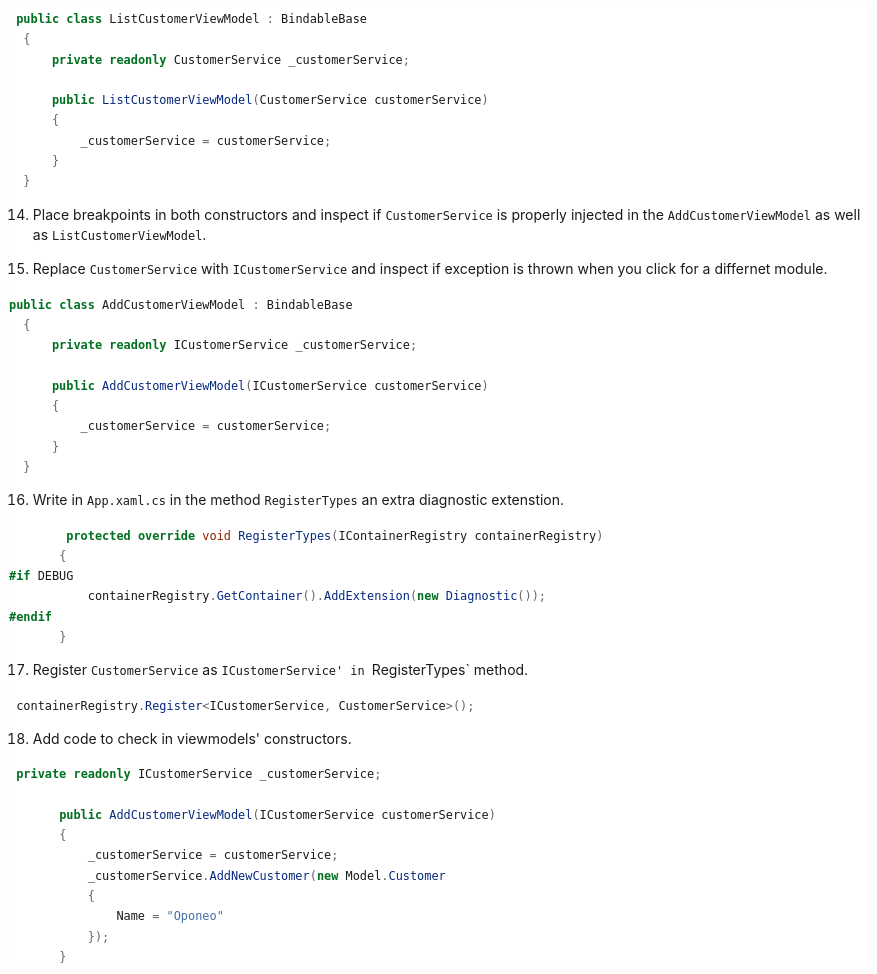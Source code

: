   ```cs
   public class ListCustomerViewModel : BindableBase
    {
        private readonly CustomerService _customerService;

        public ListCustomerViewModel(CustomerService customerService)
        {
            _customerService = customerService;
        }
    }
  ```
  
  14. Place breakpoints in both constructors and inspect if `CustomerService` is properly injected in the `AddCustomerViewModel` as well as `ListCustomerViewModel`.
  
  15. Replace `CustomerService` with `ICustomerService` and inspect if exception is thrown when you click for a differnet module.
  
  ```cs
  public class AddCustomerViewModel : BindableBase
    {
        private readonly ICustomerService _customerService;

        public AddCustomerViewModel(ICustomerService customerService)
        {
            _customerService = customerService;
        }
    }
 ```
 
 16. Write in `App.xaml.cs` in the method `RegisterTypes` an extra diagnostic extenstion.
 
 ```cs
         protected override void RegisterTypes(IContainerRegistry containerRegistry)
        {
#if DEBUG
            containerRegistry.GetContainer().AddExtension(new Diagnostic());
#endif
        }
 ```
 
 17. Register `CustomerService` as `ICustomerService' in `RegisterTypes` method.
 
 ```cs
  containerRegistry.Register<ICustomerService, CustomerService>();
 ```
 
 18. Add code to check in viewmodels' constructors.
 
 ```cs
  private readonly ICustomerService _customerService;

        public AddCustomerViewModel(ICustomerService customerService)
        {
            _customerService = customerService;
            _customerService.AddNewCustomer(new Model.Customer
            {
                Name = "Oponeo"
            });
        }
```

